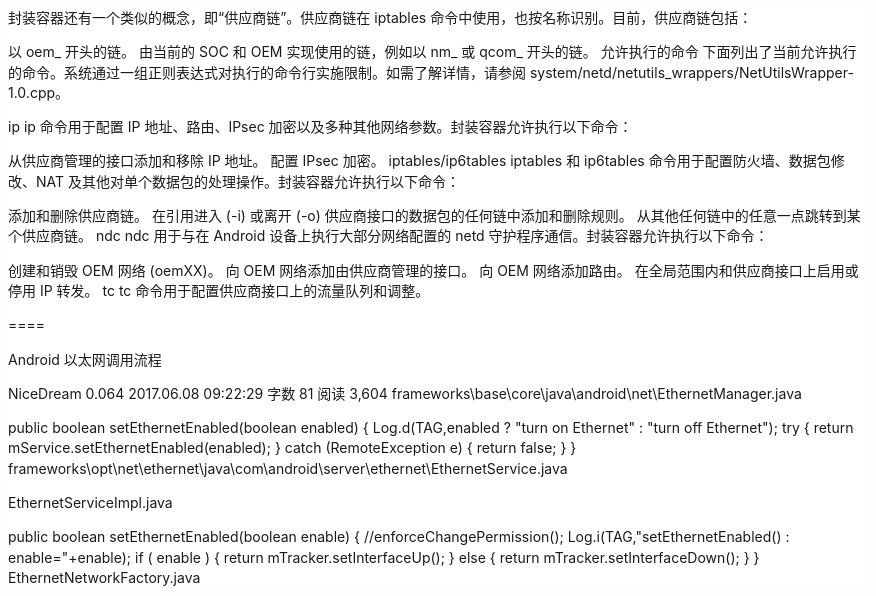 封装容器还有一个类似的概念，即“供应商链”。供应商链在 iptables 命令中使用，也按名称识别。目前，供应商链包括：

以 oem_ 开头的链。
由当前的 SOC 和 OEM 实现使用的链，例如以 nm_ 或 qcom_ 开头的链。
允许执行的命令
下面列出了当前允许执行的命令。系统通过一组正则表达式对执行的命令行实施限制。如需了解详情，请参阅 system/netd/netutils_wrappers/NetUtilsWrapper-1.0.cpp。

ip
ip 命令用于配置 IP 地址、路由、IPsec 加密以及多种其他网络参数。封装容器允许执行以下命令：

从供应商管理的接口添加和移除 IP 地址。
配置 IPsec 加密。
iptables/ip6tables
iptables 和 ip6tables 命令用于配置防火墙、数据包修改、NAT 及其他对单个数据包的处理操作。封装容器允许执行以下命令：

添加和删除供应商链。
在引用进入 (-i) 或离开 (-o) 供应商接口的数据包的任何链中添加和删除规则。
从其他任何链中的任意一点跳转到某个供应商链。
ndc
ndc 用于与在 Android 设备上执行大部分网络配置的 netd 守护程序通信。封装容器允许执行以下命令：

创建和销毁 OEM 网络 (oemXX)。
向 OEM 网络添加由供应商管理的接口。
向 OEM 网络添加路由。
在全局范围内和供应商接口上启用或停用 IP 转发。
tc
tc 命令用于配置供应商接口上的流量队列和调整。

====


Android 以太网调用流程

NiceDream
0.064
2017.06.08 09:22:29
字数 81
阅读 3,604
frameworks\base\core\java\android\net\EthernetManager.java

public boolean setEthernetEnabled(boolean enabled) {
        Log.d(TAG,enabled ? "turn on Ethernet" : "turn off Ethernet");
        try {
            return mService.setEthernetEnabled(enabled);
        } catch (RemoteException e) {
            return false;
        }
    }
frameworks\opt\net\ethernet\java\com\android\server\ethernet\EthernetService.java

EthernetServiceImpl.java

public boolean setEthernetEnabled(boolean enable) {
        //enforceChangePermission();
        Log.i(TAG,"setEthernetEnabled() : enable="+enable);
        if ( enable ) {
           return mTracker.setInterfaceUp();
        } else {
           return mTracker.setInterfaceDown(); 
        }
    }
EthernetNetworkFactory.java
